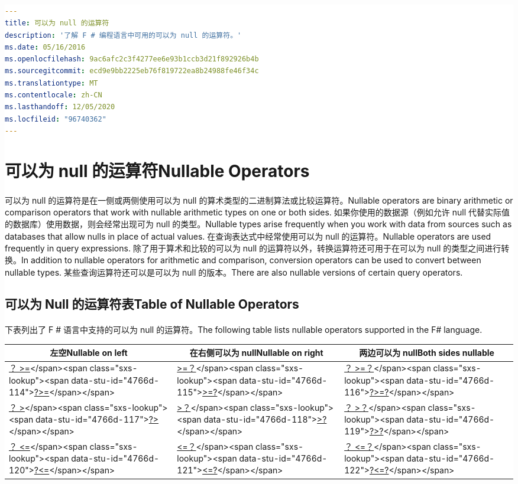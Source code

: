 ```yaml
---
title: 可以为 null 的运算符
description: '了解 F # 编程语言中可用的可以为 null 的运算符。'
ms.date: 05/16/2016
ms.openlocfilehash: 9ac6afc2c3f4277ee6e93b1ccb3d21f892926b4b
ms.sourcegitcommit: ecd9e9bb2225eb76f819722ea8b24988fe46f34c
ms.translationtype: MT
ms.contentlocale: zh-CN
ms.lasthandoff: 12/05/2020
ms.locfileid: "96740362"
---
```

# <a name="nullable-operators"></a><span data-ttu-id="4766d-103">可以为 null 的运算符</span><span class="sxs-lookup"><span data-stu-id="4766d-103">Nullable Operators</span></span>

<span data-ttu-id="4766d-104">可以为 null 的运算符是在一侧或两侧使用可以为 null 的算术类型的二进制算法或比较运算符。</span><span class="sxs-lookup"><span data-stu-id="4766d-104">Nullable operators are binary arithmetic or comparison operators that work with nullable arithmetic types on one or both sides.</span></span> <span data-ttu-id="4766d-105">如果你使用的数据源（例如允许 null 代替实际值的数据库）使用数据，则会经常出现可为 null 的类型。</span><span class="sxs-lookup"><span data-stu-id="4766d-105">Nullable types arise frequently when you work with data from sources such as databases that allow nulls in place of actual values.</span></span> <span data-ttu-id="4766d-106">在查询表达式中经常使用可以为 null 的运算符。</span><span class="sxs-lookup"><span data-stu-id="4766d-106">Nullable operators are used frequently in query expressions.</span></span> <span data-ttu-id="4766d-107">除了用于算术和比较的可以为 null 的运算符以外，转换运算符还可用于在可以为 null 的类型之间进行转换。</span><span class="sxs-lookup"><span data-stu-id="4766d-107">In addition to nullable operators for arithmetic and comparison, conversion operators can be used to convert between nullable types.</span></span> <span data-ttu-id="4766d-108">某些查询运算符还可以是可以为 null 的版本。</span><span class="sxs-lookup"><span data-stu-id="4766d-108">There are also nullable versions of certain query operators.</span></span>

## <a name="table-of-nullable-operators"></a><span data-ttu-id="4766d-109">可以为 Null 的运算符表</span><span class="sxs-lookup"><span data-stu-id="4766d-109">Table of Nullable Operators</span></span>

<span data-ttu-id="4766d-110">下表列出了 F # 语言中支持的可以为 null 的运算符。</span><span class="sxs-lookup"><span data-stu-id="4766d-110">The following table lists nullable operators supported in the F# language.</span></span>

|<span data-ttu-id="4766d-111">左空</span><span class="sxs-lookup"><span data-stu-id="4766d-111">Nullable on left</span></span>|<span data-ttu-id="4766d-112">在右侧可以为 null</span><span class="sxs-lookup"><span data-stu-id="4766d-112">Nullable on right</span></span>|<span data-ttu-id="4766d-113">两边可以为 null</span><span class="sxs-lookup"><span data-stu-id="4766d-113">Both sides nullable</span></span>|
|---|---|---|
|<span data-ttu-id="4766d-114">[？ >=](https://fsharp.github.io/fsharp-core-docs/reference/fsharp-linq-nullableoperators.html#(%20?%3E=%20))</span><span class="sxs-lookup"><span data-stu-id="4766d-114">[?>=](https://fsharp.github.io/fsharp-core-docs/reference/fsharp-linq-nullableoperators.html#(%20?%3E=%20))</span></span>|<span data-ttu-id="4766d-115">[>=？](https://fsharp.github.io/fsharp-core-docs/reference/fsharp-linq-nullableoperators.html#(%20%3E=?%20))</span><span class="sxs-lookup"><span data-stu-id="4766d-115">[>=?](https://fsharp.github.io/fsharp-core-docs/reference/fsharp-linq-nullableoperators.html#(%20%3E=?%20))</span></span>|<span data-ttu-id="4766d-116">[？ >=？](https://fsharp.github.io/fsharp-core-docs/reference/fsharp-linq-nullableoperators.html#(%20?%3E=?%20))</span><span class="sxs-lookup"><span data-stu-id="4766d-116">[?>=?](https://fsharp.github.io/fsharp-core-docs/reference/fsharp-linq-nullableoperators.html#(%20?%3E=?%20))</span></span>|
|<span data-ttu-id="4766d-117">[？ >](https://fsharp.github.io/fsharp-core-docs/reference/fsharp-linq-nullableoperators.html#(%20?%3E%20))</span><span class="sxs-lookup"><span data-stu-id="4766d-117">[?>](https://fsharp.github.io/fsharp-core-docs/reference/fsharp-linq-nullableoperators.html#(%20?%3E%20))</span></span>|<span data-ttu-id="4766d-118">[>？](https://fsharp.github.io/fsharp-core-docs/reference/fsharp-linq-nullableoperators.html#(%20%3E?%20))</span><span class="sxs-lookup"><span data-stu-id="4766d-118">[>?](https://fsharp.github.io/fsharp-core-docs/reference/fsharp-linq-nullableoperators.html#(%20%3E?%20))</span></span>|<span data-ttu-id="4766d-119">[？ >？](https://fsharp.github.io/fsharp-core-docs/reference/fsharp-linq-nullableoperators.html#(%20?%3E?%20))</span><span class="sxs-lookup"><span data-stu-id="4766d-119">[?>?](https://fsharp.github.io/fsharp-core-docs/reference/fsharp-linq-nullableoperators.html#(%20?%3E?%20))</span></span>|
|<span data-ttu-id="4766d-120">[？ <=](https://fsharp.github.io/fsharp-core-docs/reference/fsharp-linq-nullableoperators.html#(%20?%3C=%20))</span><span class="sxs-lookup"><span data-stu-id="4766d-120">[?<=](https://fsharp.github.io/fsharp-core-docs/reference/fsharp-linq-nullableoperators.html#(%20?%3C=%20))</span></span>|<span data-ttu-id="4766d-121">[<=？](https://fsharp.github.io/fsharp-core-docs/reference/fsharp-linq-nullableoperators.html#(%20%3C=?%20))</span><span class="sxs-lookup"><span data-stu-id="4766d-121">[<=?](https://fsharp.github.io/fsharp-core-docs/reference/fsharp-linq-nullableoperators.html#(%20%3C=?%20))</span></span>|<span data-ttu-id="4766d-122">[？ <=？](https://fsharp.github.io/fsharp-core-docs/reference/fsharp-linq-nullableoperators.html#(%20?%3C=?%20))</span><span class="sxs-lookup"><span data-stu-id="4766d-122">[?<=?](https://fsharp.github.io/fsharp-core-docs/reference/fsharp-linq-nullableoperators.html#(%20?%3C=?%20))</span></span>|